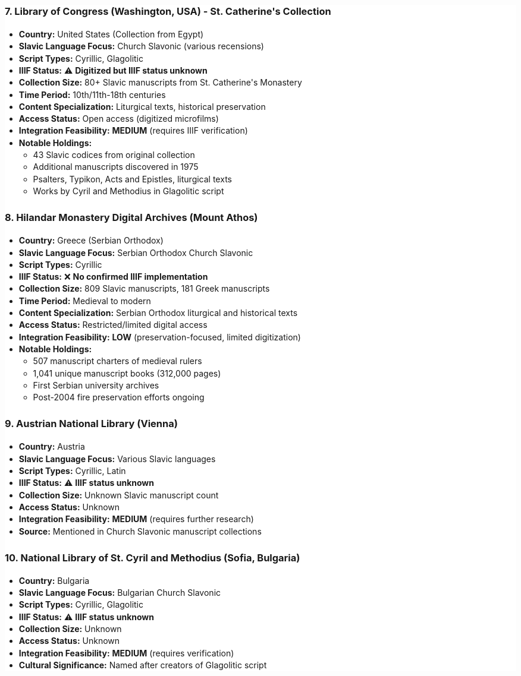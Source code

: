 ### 7. **Library of Congress (Washington, USA) - St. Catherine's Collection**
- **Country:** United States (Collection from Egypt)
- **Slavic Language Focus:** Church Slavonic (various recensions)
- **Script Types:** Cyrillic, Glagolitic
- **IIIF Status:** ⚠️ **Digitized but IIIF status unknown**
- **Collection Size:** 80+ Slavic manuscripts from St. Catherine's Monastery
- **Time Period:** 10th/11th-18th centuries
- **Content Specialization:** Liturgical texts, historical preservation
- **Access Status:** Open access (digitized microfilms)
- **Integration Feasibility:** **MEDIUM** (requires IIIF verification)
- **Notable Holdings:**
  - 43 Slavic codices from original collection
  - Additional manuscripts discovered in 1975
  - Psalters, Typikon, Acts and Epistles, liturgical texts
  - Works by Cyril and Methodius in Glagolitic script

### 8. **Hilandar Monastery Digital Archives (Mount Athos)**
- **Country:** Greece (Serbian Orthodox)
- **Slavic Language Focus:** Serbian Orthodox Church Slavonic
- **Script Types:** Cyrillic
- **IIIF Status:** ❌ **No confirmed IIIF implementation**
- **Collection Size:** 809 Slavic manuscripts, 181 Greek manuscripts
- **Time Period:** Medieval to modern
- **Content Specialization:** Serbian Orthodox liturgical and historical texts
- **Access Status:** Restricted/limited digital access
- **Integration Feasibility:** **LOW** (preservation-focused, limited digitization)
- **Notable Holdings:**
  - 507 manuscript charters of medieval rulers
  - 1,041 unique manuscript books (312,000 pages)
  - First Serbian university archives
  - Post-2004 fire preservation efforts ongoing

### 9. **Austrian National Library (Vienna)**
- **Country:** Austria
- **Slavic Language Focus:** Various Slavic languages
- **Script Types:** Cyrillic, Latin
- **IIIF Status:** ⚠️ **IIIF status unknown**
- **Collection Size:** Unknown Slavic manuscript count
- **Access Status:** Unknown
- **Integration Feasibility:** **MEDIUM** (requires further research)
- **Source:** Mentioned in Church Slavonic manuscript collections

### 10. **National Library of St. Cyril and Methodius (Sofia, Bulgaria)**
- **Country:** Bulgaria
- **Slavic Language Focus:** Bulgarian Church Slavonic
- **Script Types:** Cyrillic, Glagolitic
- **IIIF Status:** ⚠️ **IIIF status unknown**
- **Collection Size:** Unknown
- **Access Status:** Unknown
- **Integration Feasibility:** **MEDIUM** (requires verification)
- **Cultural Significance:** Named after creators of Glagolitic script
